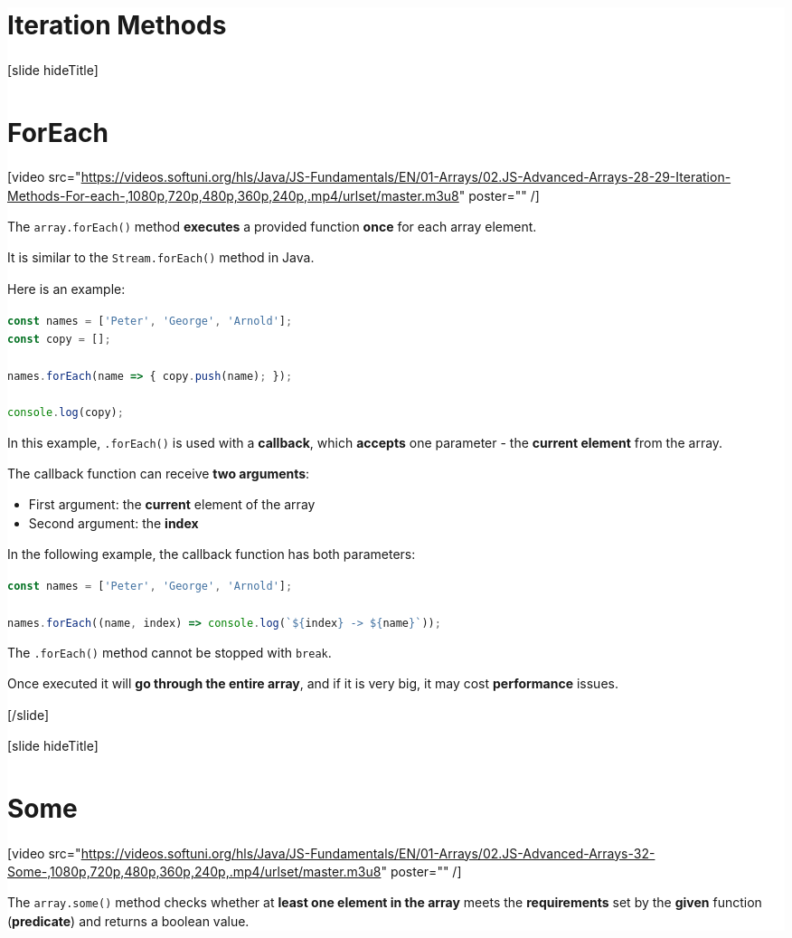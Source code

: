 # Iteration Methods

[slide hideTitle]
# ForEach

[video src="https://videos.softuni.org/hls/Java/JS-Fundamentals/EN/01-Arrays/02.JS-Advanced-Arrays-28-29-Iteration-Methods-For-each-,1080p,720p,480p,360p,240p,.mp4/urlset/master.m3u8" poster="" /]

The `array.forEach()` method **executes** a provided function **once** for each array element.

It is similar to the `Stream.forEach()` method in Java.

Here is an example:

```js live
const names = ['Peter', 'George', 'Arnold'];
const copy = [];

names.forEach(name => { copy.push(name); });

console.log(copy);
```

In this example, `.forEach()` is used with a **callback**, which **accepts** one parameter - the **current element** from the array.

The callback function can receive **two arguments**:

- First argument: the **current** element of the array
- Second argument: the **index**

In the following example, the callback function has both parameters:

```js live
const names = ['Peter', 'George', 'Arnold'];

names.forEach((name, index) => console.log(`${index} -> ${name}`));

```

The `.forEach()` method cannot be stopped with `break`.

Once executed it will **go through the entire array**, and if it is very big, it may cost **performance** issues.

[/slide]

[slide hideTitle]
# Some

[video src="https://videos.softuni.org/hls/Java/JS-Fundamentals/EN/01-Arrays/02.JS-Advanced-Arrays-32-Some-,1080p,720p,480p,360p,240p,.mp4/urlset/master.m3u8" poster="" /]

The `array.some()` method checks whether at **least one element in the array** meets the **requirements** set by the **given** function (**predicate**) and returns a boolean value.
